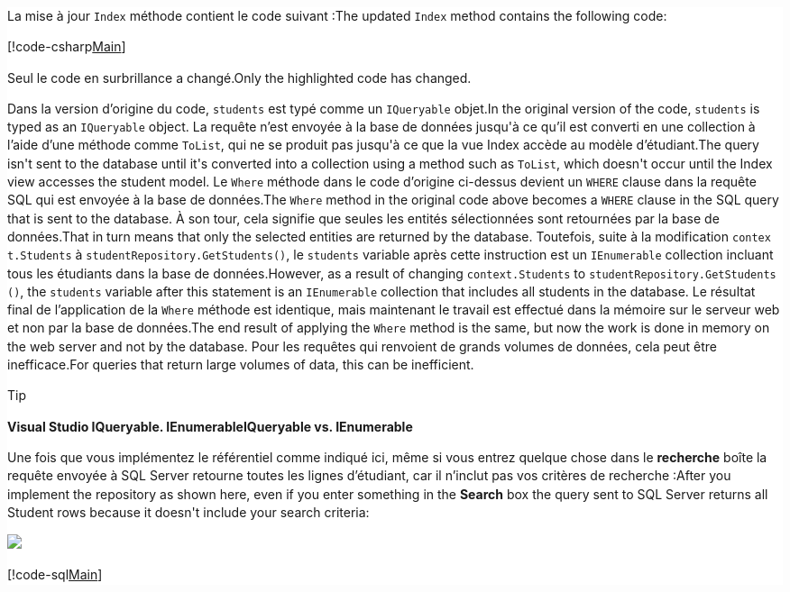 <span data-ttu-id="5f4c1-165">La mise à jour `Index` méthode contient le code suivant :</span><span class="sxs-lookup"><span data-stu-id="5f4c1-165">The updated `Index` method contains the following code:</span></span>

[!code-csharp[Main](implementing-the-repository-and-unit-of-work-patterns-in-an-asp-net-mvc-application/samples/sample14.cs?highlight=1)]

<span data-ttu-id="5f4c1-166">Seul le code en surbrillance a changé.</span><span class="sxs-lookup"><span data-stu-id="5f4c1-166">Only the highlighted code has changed.</span></span>

<span data-ttu-id="5f4c1-167">Dans la version d’origine du code, `students` est typé comme un `IQueryable` objet.</span><span class="sxs-lookup"><span data-stu-id="5f4c1-167">In the original version of the code, `students` is typed as an `IQueryable` object.</span></span> <span data-ttu-id="5f4c1-168">La requête n’est envoyée à la base de données jusqu'à ce qu’il est converti en une collection à l’aide d’une méthode comme `ToList`, qui ne se produit pas jusqu'à ce que la vue Index accède au modèle d’étudiant.</span><span class="sxs-lookup"><span data-stu-id="5f4c1-168">The query isn't sent to the database until it's converted into a collection using a method such as `ToList`, which doesn't occur until the Index view accesses the student model.</span></span> <span data-ttu-id="5f4c1-169">Le `Where` méthode dans le code d’origine ci-dessus devient un `WHERE` clause dans la requête SQL qui est envoyée à la base de données.</span><span class="sxs-lookup"><span data-stu-id="5f4c1-169">The `Where` method in the original code above becomes a `WHERE` clause in the SQL query that is sent to the database.</span></span> <span data-ttu-id="5f4c1-170">À son tour, cela signifie que seules les entités sélectionnées sont retournées par la base de données.</span><span class="sxs-lookup"><span data-stu-id="5f4c1-170">That in turn means that only the selected entities are returned by the database.</span></span> <span data-ttu-id="5f4c1-171">Toutefois, suite à la modification `context.Students` à `studentRepository.GetStudents()`, le `students` variable après cette instruction est un `IEnumerable` collection incluant tous les étudiants dans la base de données.</span><span class="sxs-lookup"><span data-stu-id="5f4c1-171">However, as a result of changing `context.Students` to `studentRepository.GetStudents()`, the `students` variable after this statement is an `IEnumerable` collection that includes all students in the database.</span></span> <span data-ttu-id="5f4c1-172">Le résultat final de l’application de la `Where` méthode est identique, mais maintenant le travail est effectué dans la mémoire sur le serveur web et non par la base de données.</span><span class="sxs-lookup"><span data-stu-id="5f4c1-172">The end result of applying the `Where` method is the same, but now the work is done in memory on the web server and not by the database.</span></span> <span data-ttu-id="5f4c1-173">Pour les requêtes qui renvoient de grands volumes de données, cela peut être inefficace.</span><span class="sxs-lookup"><span data-stu-id="5f4c1-173">For queries that return large volumes of data, this can be inefficient.</span></span>

> [!TIP]
> 
> <span data-ttu-id="5f4c1-174">**Visual Studio IQueryable. IEnumerable**</span><span class="sxs-lookup"><span data-stu-id="5f4c1-174">**IQueryable vs. IEnumerable**</span></span>
> 
> <span data-ttu-id="5f4c1-175">Une fois que vous implémentez le référentiel comme indiqué ici, même si vous entrez quelque chose dans le **recherche** boîte la requête envoyée à SQL Server retourne toutes les lignes d’étudiant, car il n’inclut pas vos critères de recherche :</span><span class="sxs-lookup"><span data-stu-id="5f4c1-175">After you implement the repository as shown here, even if you enter something in the **Search** box the query sent to SQL Server returns all Student rows because it doesn't include your search criteria:</span></span>
> 
> ![](implementing-the-repository-and-unit-of-work-patterns-in-an-asp-net-mvc-application/_static/image2.png)
> 
> [!code-sql[Main](implementing-the-repository-and-unit-of-work-patterns-in-an-asp-net-mvc-application/samples/sample15.sql)]
> 